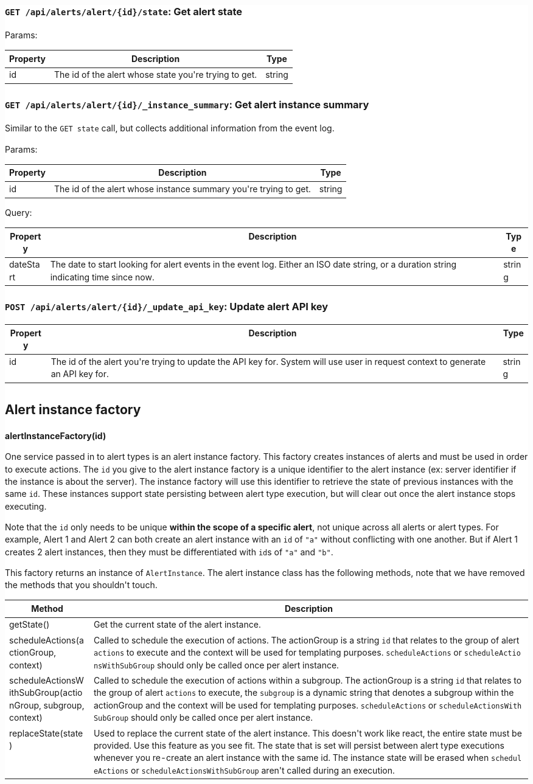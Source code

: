 ### `GET /api/alerts/alert/{id}/state`: Get alert state

Params:

|Property|Description|Type|
|---|---|---|
|id|The id of the alert whose state you're trying to get.|string|

### `GET /api/alerts/alert/{id}/_instance_summary`: Get alert instance summary

Similar to the `GET state` call, but collects additional information from
the event log.

Params:

|Property|Description|Type|
|---|---|---|
|id|The id of the alert whose instance summary you're trying to get.|string|

Query:

|Property|Description|Type|
|---|---|---|
|dateStart|The date to start looking for alert events in the event log. Either an ISO date string, or a duration string indicating time since now.|string|

### `POST /api/alerts/alert/{id}/_update_api_key`: Update alert API key

|Property|Description|Type|
|---|---|---|
|id|The id of the alert you're trying to update the API key for. System will use user in request context to generate an API key for.|string|

## Alert instance factory

**alertInstanceFactory(id)**

One service passed in to alert types is an alert instance factory. This factory creates instances of alerts and must be used in order to execute actions. The `id` you give to the alert instance factory is a unique identifier to the alert instance (ex: server identifier if the instance is about the server). The instance factory will use this identifier to retrieve the state of previous instances with the same `id`. These instances support state persisting between alert type execution, but will clear out once the alert instance stops executing.

Note that the `id` only needs to be unique **within the scope of a specific alert**, not unique across all alerts or alert types. For example, Alert 1 and Alert 2 can both create an alert instance with an `id` of `"a"` without conflicting with one another. But if Alert 1 creates 2 alert instances, then they must be differentiated with `id`s of `"a"` and `"b"`.

This factory returns an instance of `AlertInstance`. The alert instance class has the following methods, note that we have removed the methods that you shouldn't touch.

|Method|Description|
|---|---|
|getState()|Get the current state of the alert instance.|
|scheduleActions(actionGroup, context)|Called to schedule the execution of actions. The actionGroup is a string `id` that relates to the group of alert `actions` to execute and the context will be used for templating purposes. `scheduleActions` or `scheduleActionsWithSubGroup` should only be called once per alert instance.|
|scheduleActionsWithSubGroup(actionGroup, subgroup, context)|Called to schedule the execution of actions within a subgroup. The actionGroup is a string `id` that relates to the group of alert `actions` to execute, the `subgroup` is a dynamic string that denotes a subgroup within the actionGroup and the context will be used for templating purposes. `scheduleActions` or `scheduleActionsWithSubGroup` should only be called once per alert instance.|
|replaceState(state)|Used to replace the current state of the alert instance. This doesn't work like react, the entire state must be provided. Use this feature as you see fit. The state that is set will persist between alert type executions whenever you re-create an alert instance with the same id. The instance state will be erased when `scheduleActions` or `scheduleActionsWithSubGroup` aren't called during an execution.|
